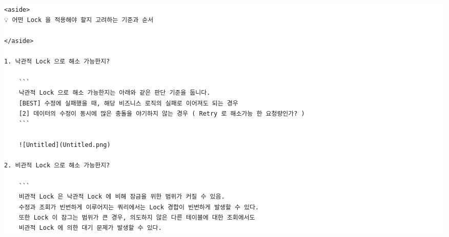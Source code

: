     <aside>
    💡 어떤 Lock 을 적용해야 할지 고려하는 기준과 순서
    
    </aside>
    
    1. 낙관적 Lock 으로 해소 가능한지?
        
        ```
        낙관적 Lock 으로 해소 가능한지는 아래와 같은 판단 기준을 둡니다.
        [BEST] 수정에 실패했을 때, 해당 비즈니스 로직의 실패로 이어져도 되는 경우
        [2] 데이터의 수정이 동시에 많은 충돌을 야기하지 않는 경우 ( Retry 로 해소가능 한 요청량인가? )
        ```
        
        ![Untitled](Untitled.png)
        
    2. 비관적 Lock 으로 해소 가능한지?
        
        ```
        비관적 Lock 은 낙관적 Lock 에 비해 잠금을 위한 범위가 커질 수 있음.
        수정과 조회가 빈번하게 이루어지는 쿼리에서는 Lock 경합이 빈번하게 발생할 수 있다.
        또한 Lock 이 잠그는 범위가 큰 경우, 의도하지 않은 다른 테이블에 대한 조회에서도
        비관적 Lock 에 의한 대기 문제가 발생할 수 있다.
        